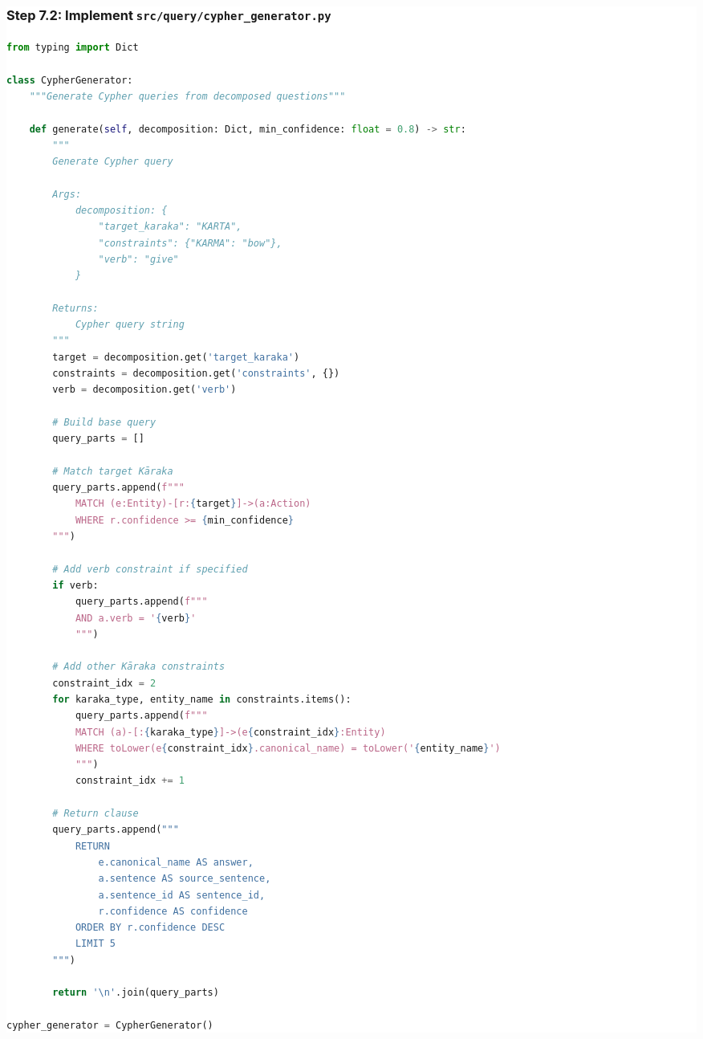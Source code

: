 ### Step 7.2: Implement `src/query/cypher_generator.py`
```python
from typing import Dict

class CypherGenerator:
    """Generate Cypher queries from decomposed questions"""

    def generate(self, decomposition: Dict, min_confidence: float = 0.8) -> str:
        """
        Generate Cypher query

        Args:
            decomposition: {
                "target_karaka": "KARTA",
                "constraints": {"KARMA": "bow"},
                "verb": "give"
            }

        Returns:
            Cypher query string
        """
        target = decomposition.get('target_karaka')
        constraints = decomposition.get('constraints', {})
        verb = decomposition.get('verb')

        # Build base query
        query_parts = []

        # Match target Kāraka
        query_parts.append(f"""
            MATCH (e:Entity)-[r:{target}]->(a:Action)
            WHERE r.confidence >= {min_confidence}
        """)

        # Add verb constraint if specified
        if verb:
            query_parts.append(f"""
            AND a.verb = '{verb}'
            """)

        # Add other Kāraka constraints
        constraint_idx = 2
        for karaka_type, entity_name in constraints.items():
            query_parts.append(f"""
            MATCH (a)-[:{karaka_type}]->(e{constraint_idx}:Entity)
            WHERE toLower(e{constraint_idx}.canonical_name) = toLower('{entity_name}')
            """)
            constraint_idx += 1

        # Return clause
        query_parts.append("""
            RETURN
                e.canonical_name AS answer,
                a.sentence AS source_sentence,
                a.sentence_id AS sentence_id,
                r.confidence AS confidence
            ORDER BY r.confidence DESC
            LIMIT 5
        """)

        return '\n'.join(query_parts)

cypher_generator = CypherGenerator()
```